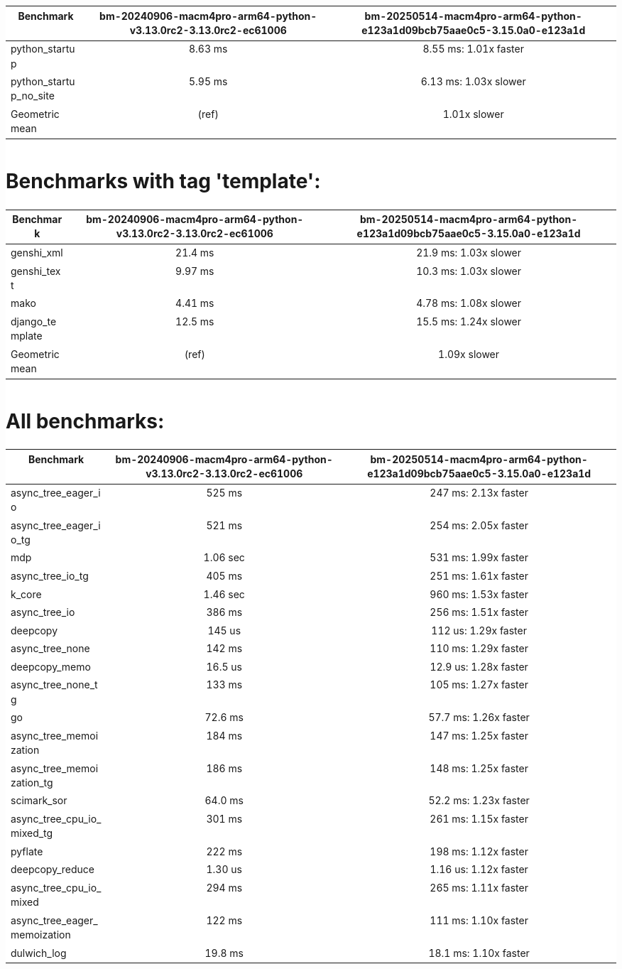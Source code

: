 | Benchmark              | bm-20240906-macm4pro-arm64-python-v3.13.0rc2-3.13.0rc2-ec61006 | bm-20250514-macm4pro-arm64-python-e123a1d09bcb75aae0c5-3.15.0a0-e123a1d |
|------------------------|:--------------------------------------------------------------:|:-----------------------------------------------------------------------:|
| python_startup         | 8.63 ms                                                        | 8.55 ms: 1.01x faster                                                   |
| python_startup_no_site | 5.95 ms                                                        | 6.13 ms: 1.03x slower                                                   |
| Geometric mean         | (ref)                                                          | 1.01x slower                                                            |

Benchmarks with tag 'template':
===============================

| Benchmark       | bm-20240906-macm4pro-arm64-python-v3.13.0rc2-3.13.0rc2-ec61006 | bm-20250514-macm4pro-arm64-python-e123a1d09bcb75aae0c5-3.15.0a0-e123a1d |
|-----------------|:--------------------------------------------------------------:|:-----------------------------------------------------------------------:|
| genshi_xml      | 21.4 ms                                                        | 21.9 ms: 1.03x slower                                                   |
| genshi_text     | 9.97 ms                                                        | 10.3 ms: 1.03x slower                                                   |
| mako            | 4.41 ms                                                        | 4.78 ms: 1.08x slower                                                   |
| django_template | 12.5 ms                                                        | 15.5 ms: 1.24x slower                                                   |
| Geometric mean  | (ref)                                                          | 1.09x slower                                                            |

All benchmarks:
===============

| Benchmark                        | bm-20240906-macm4pro-arm64-python-v3.13.0rc2-3.13.0rc2-ec61006 | bm-20250514-macm4pro-arm64-python-e123a1d09bcb75aae0c5-3.15.0a0-e123a1d |
|----------------------------------|:--------------------------------------------------------------:|:-----------------------------------------------------------------------:|
| async_tree_eager_io              | 525 ms                                                         | 247 ms: 2.13x faster                                                    |
| async_tree_eager_io_tg           | 521 ms                                                         | 254 ms: 2.05x faster                                                    |
| mdp                              | 1.06 sec                                                       | 531 ms: 1.99x faster                                                    |
| async_tree_io_tg                 | 405 ms                                                         | 251 ms: 1.61x faster                                                    |
| k_core                           | 1.46 sec                                                       | 960 ms: 1.53x faster                                                    |
| async_tree_io                    | 386 ms                                                         | 256 ms: 1.51x faster                                                    |
| deepcopy                         | 145 us                                                         | 112 us: 1.29x faster                                                    |
| async_tree_none                  | 142 ms                                                         | 110 ms: 1.29x faster                                                    |
| deepcopy_memo                    | 16.5 us                                                        | 12.9 us: 1.28x faster                                                   |
| async_tree_none_tg               | 133 ms                                                         | 105 ms: 1.27x faster                                                    |
| go                               | 72.6 ms                                                        | 57.7 ms: 1.26x faster                                                   |
| async_tree_memoization           | 184 ms                                                         | 147 ms: 1.25x faster                                                    |
| async_tree_memoization_tg        | 186 ms                                                         | 148 ms: 1.25x faster                                                    |
| scimark_sor                      | 64.0 ms                                                        | 52.2 ms: 1.23x faster                                                   |
| async_tree_cpu_io_mixed_tg       | 301 ms                                                         | 261 ms: 1.15x faster                                                    |
| pyflate                          | 222 ms                                                         | 198 ms: 1.12x faster                                                    |
| deepcopy_reduce                  | 1.30 us                                                        | 1.16 us: 1.12x faster                                                   |
| async_tree_cpu_io_mixed          | 294 ms                                                         | 265 ms: 1.11x faster                                                    |
| async_tree_eager_memoization     | 122 ms                                                         | 111 ms: 1.10x faster                                                    |
| dulwich_log                      | 19.8 ms                                                        | 18.1 ms: 1.10x faster                                                   |